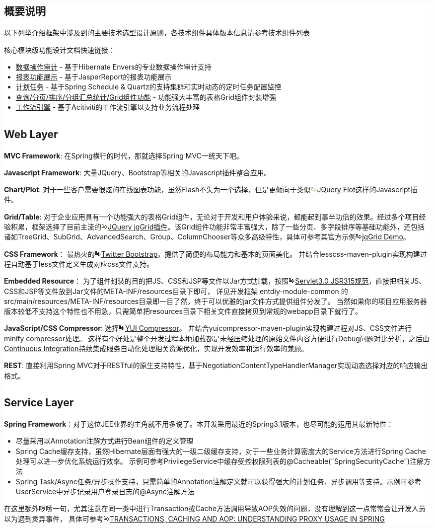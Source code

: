 ## 概要说明

以下列举介绍框架中涉及到的主要技术选型设计原则，各技术组件具体版本信息请参考[技术组件列表](技术列表.md)

核心模块级功能设计文档快速链接：

* [数据操作审计](数据审计.md) - 基于Hibernate Envers的专业数据操作审计支持
* [报表功能展示](TODO.md) - 基于JasperReport的报表功能展示
* [计划任务](计划任务.md) - 基于Spring Schedule & Quartz的支持集群和实时动态的定时任务配置监控
* [查询/分页/排序/分组汇总统计/Grid组件功能](表格组件.md) - 功能强大丰富的表格Grid组件封装增强
* [工作流引擎](TODO.md) - 基于Acitiviti的工作流引擎以支持业务流程处理

## Web Layer

**MVC Framework**: 在Spring横行的时代，那就选择Spring MVC一统天下吧。

**Javascript Framework**: 大量JQuery、Bootstrap等相关的Javascript插件整合应用。

**Chart/Plot**: 对于一些客户需要很炫的在线图表功能，虽然Flash不失为一个选择，但是更倾向于类似[![link](images/link.gif)JQuery Flot](http://www.flotcharts.org/)这样的Javascript插件。

**Grid/Table**: 对于企业应用具有一个功能强大的表格Grid组件，无论对于开发和用户体验来说，都能起到事半功倍的效果。经过多个项目经验积累，框架选择了目前主流的[![link](images/link.gif)JQuery jqGrid插件](http://www.trirand.com/blog/)。该Grid组件功能非常丰富强大，除了一些分页、多字段排序等基础功能外，还包括诸如TreeGrid、SubGrid、AdvancedSearch、Group、ColumnChooser等众多高级特性，具体可参考其官方示例[![link](images/link.gif)jqGrid Demo](http://trirand.com/blog/jqgrid/jqgrid.html)。

**CSS Framework**： 最热火的[![link](images/link.gif)Twitter Bootstrap](http://twitter.github.com/bootstrap/)，提供了简便的布局能力和基本的页面美化。
并结合lesscss-maven-plugin实现构建过程自动基于less文件定义生成对应css文件支持。

**Embedded Resource**： 为了组件封装的目的把JS、CSS和JSP等文件以Jar方式加载，按照[![link](images/link.gif)Servlet3.0 JSR315规范](http://jcp.org/en/jsr/detail?id=315)，直接把相关JS、CSS和JSP等文件放到Jar文件的META-INF/resources目录下即可，
详见开发框架 entdiy-module-common 的src/main/resources/META-INF/resources目录即一目了然，终于可以优雅的jar文件方式提供组件分发了。
当然如果你的项目应用服务器版本较低不支持这个特性也不用急，只需简单把resources目录下相关文件直接拷贝到常规的webapp目录下就行了。

**JavaScript/CSS Compressor**: 选择[![link](images/link.gif)YUI Compressor](http://developer.yahoo.com/yui/compressor/)。
并结合yuicompressor-maven-plugin实现构建过程对JS、CSS文件进行minify compressor处理。
这样有个好处是整个开发过程本地加载都是未经压缩处理的原始文件内容方便进行Debug问题对比分析，之后由[Continuous Integration持续集成服务](CI)自动化处理相关资源优化，实现开发效率和运行效率的兼顾。

**REST**: 直接利用Spring MVC对于RESTful的原生支持特性，基于NegotiationContentTypeHandlerManager实现动态选择对应的响应输出格式。

## Service Layer

**Spring Framework**：对于这位JEE业界的主角就不用多说了。本开发采用最近的Spring3.1版本，也尽可能的运用其最新特性：

* 尽量采用以Annotation注解方式进行Bean组件的定义管理
* Spring Cache缓存支持，虽然Hibernate层面有强大的一级二级缓存支持，对于一些业务计算密度大的Service方法进行Spring Cache处理可以进一步优化系统运行效率。
示例可参考PrivilegeService中缓存受控权限列表的@Cacheable("SpringSecurityCache")注解方法
* Spring Task/Async任务/异步操作支持，只需简单的Annotation注解定义就可以获得强大的计划任务、异步调用等支持。示例可参考UserService中异步记录用户登录日志的@Async注解方法

在这里额外啰嗦一句，尤其注意在同一类中进行Transaction或Cache方法调用导致AOP失效的问题，没有理解到这一点常常会让开发人员以为遇到灵异事件，
具体可参考[![link](images/link.gif)TRANSACTIONS, CACHING AND AOP: UNDERSTANDING PROXY USAGE IN SPRING](http://blog.springsource.org/2012/05/23/understanding-proxy-usage-in-spring/)
